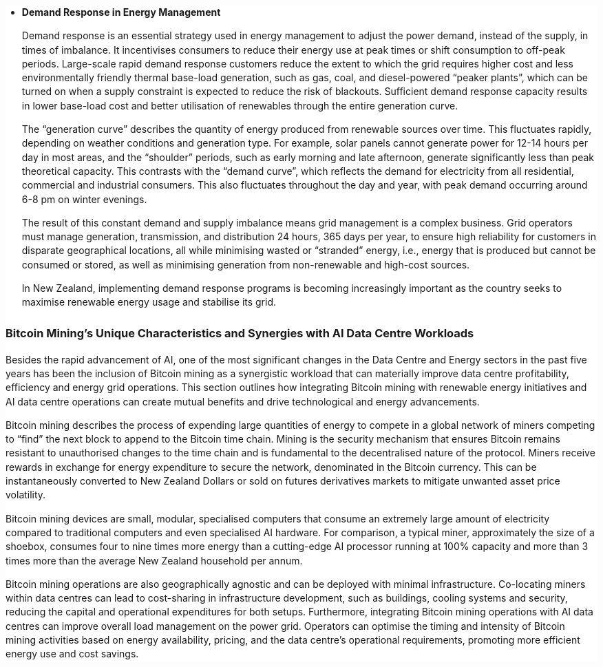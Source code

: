 - **Demand Response in Energy Management**

  Demand response is an essential strategy used in energy management to adjust the power demand, instead of the supply, in times of imbalance. It incentivises consumers to reduce their energy use at peak times or shift consumption to off-peak periods. Large-scale rapid demand response customers reduce the extent to which the grid requires higher cost and less environmentally friendly thermal base-load generation, such as gas, coal, and diesel-powered “peaker plants”, which can be turned on when a supply constraint is expected to reduce the risk of blackouts. Sufficient demand response capacity results in lower base-load cost and better utilisation of renewables through the entire generation curve.

  The “generation curve” describes the quantity of energy produced from renewable sources over time. This fluctuates rapidly, depending on weather conditions and generation type. For example, solar panels cannot generate power for 12-14 hours per day in most areas, and the “shoulder” periods, such as early morning and late afternoon, generate significantly less than peak theoretical capacity. This contrasts with the “demand curve”, which reflects the demand for electricity from all residential, commercial and industrial consumers. This also fluctuates throughout the day and year, with peak demand occurring around 6-8 pm on winter evenings.

  The result of this constant demand and supply imbalance means grid management is a complex business. Grid operators must manage generation, transmission, and distribution 24 hours, 365 days per year, to ensure high reliability for customers in disparate geographical locations, all while minimising wasted or “stranded” energy, i.e., energy that is produced but cannot be consumed or stored, as well as minimising generation from non-renewable and high-cost sources.

  In New Zealand, implementing demand response programs is becoming increasingly important as the country seeks to maximise renewable energy usage and stabilise its grid.

### Bitcoin Mining’s Unique Characteristics and Synergies with AI Data Centre Workloads

Besides the rapid advancement of AI, one of the most significant changes in the Data Centre and Energy sectors in the past five years has been the inclusion of Bitcoin mining as a synergistic workload that can materially improve data centre profitability, efficiency and energy grid operations. This section outlines how integrating Bitcoin mining with renewable energy initiatives and AI data centre operations can create mutual benefits and drive technological and energy advancements.

Bitcoin mining describes the process of expending large quantities of energy to compete in a global network of miners competing to “find” the next block to append to the Bitcoin time chain. Mining is the security mechanism that ensures Bitcoin remains resistant to unauthorised changes to the time chain and is fundamental to the decentralised nature of the protocol. Miners receive rewards in exchange for energy expenditure to secure the network, denominated in the Bitcoin currency. This can be instantaneously converted to New Zealand Dollars or sold on futures derivatives markets to mitigate unwanted asset price volatility.

Bitcoin mining devices are small, modular, specialised computers that consume an extremely large amount of electricity compared to traditional computers and even specialised AI hardware. For comparison, a typical miner, approximately the size of a shoebox, consumes four to nine times more energy than a cutting-edge AI processor running at 100% capacity and more than 3 times more than the average New Zealand household per annum.

Bitcoin mining operations are also geographically agnostic and can be deployed with minimal infrastructure. Co-locating miners within data centres can lead to cost-sharing in infrastructure development, such as buildings, cooling systems and security, reducing the capital and operational expenditures for both setups. Furthermore, integrating Bitcoin mining operations with AI data centres can improve overall load management on the power grid. Operators can optimise the timing and intensity of Bitcoin mining activities based on energy availability, pricing, and the data centre’s operational requirements, promoting more efficient energy use and cost savings.
